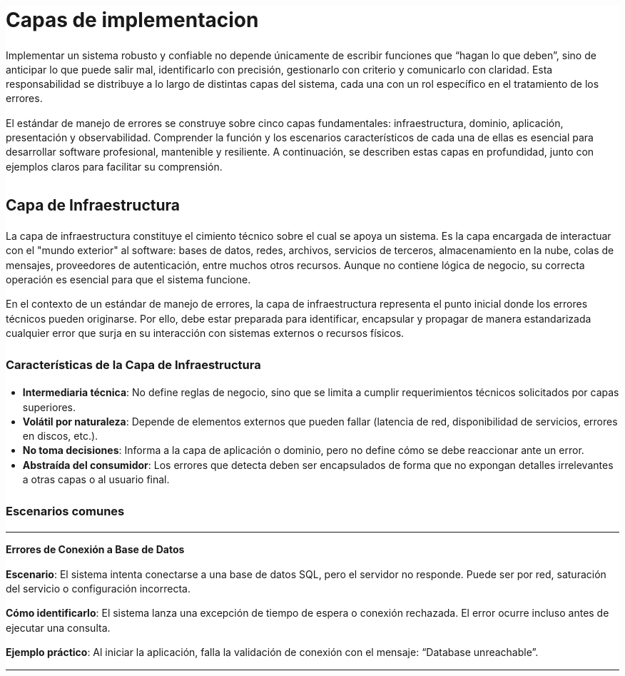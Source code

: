 # Capas de implementacion

Implementar un sistema robusto y confiable no depende únicamente de escribir funciones que “hagan lo que deben”, sino de anticipar lo que puede salir mal, identificarlo con precisión, gestionarlo con criterio y comunicarlo con claridad. Esta responsabilidad se distribuye a lo largo de distintas capas del sistema, cada una con un rol específico en el tratamiento de los errores.

El estándar de manejo de errores se construye sobre cinco capas fundamentales: infraestructura, dominio, aplicación, presentación y observabilidad. Comprender la función y los escenarios característicos de cada una de ellas es esencial para desarrollar software profesional, mantenible y resiliente. A continuación, se describen estas capas en profundidad, junto con ejemplos claros para facilitar su comprensión.

## Capa de Infraestructura

La capa de infraestructura constituye el cimiento técnico sobre el cual se apoya un sistema. Es la capa encargada de interactuar con el "mundo exterior" al software: bases de datos, redes, archivos, servicios de terceros, almacenamiento en la nube, colas de mensajes, proveedores de autenticación, entre muchos otros recursos. Aunque no contiene lógica de negocio, su correcta operación es esencial para que el sistema funcione.

En el contexto de un estándar de manejo de errores, la capa de infraestructura representa el punto inicial donde los errores técnicos pueden originarse. Por ello, debe estar preparada para identificar, encapsular y propagar de manera estandarizada cualquier error que surja en su interacción con sistemas externos o recursos físicos.

### Características de la Capa de Infraestructura

- **Intermediaria técnica**: No define reglas de negocio, sino que se limita a cumplir requerimientos técnicos solicitados por capas superiores.
- **Volátil por naturaleza**: Depende de elementos externos que pueden fallar (latencia de red, disponibilidad de servicios, errores en discos, etc.).
- **No toma decisiones**: Informa a la capa de aplicación o dominio, pero no define cómo se debe reaccionar ante un error.
- **Abstraída del consumidor**: Los errores que detecta deben ser encapsulados de forma que no expongan detalles irrelevantes a otras capas o al usuario final.

### Escenarios comunes
---

**Errores de Conexión a Base de Datos**

**Escenario**: El sistema intenta conectarse a una base de datos SQL, pero el servidor no responde. Puede ser por red, saturación del servicio o configuración incorrecta.

**Cómo identificarlo**: El sistema lanza una excepción de tiempo de espera o conexión rechazada. El error ocurre incluso antes de ejecutar una consulta.

**Ejemplo práctico**: Al iniciar la aplicación, falla la validación de conexión con el mensaje: “Database unreachable”.

---
